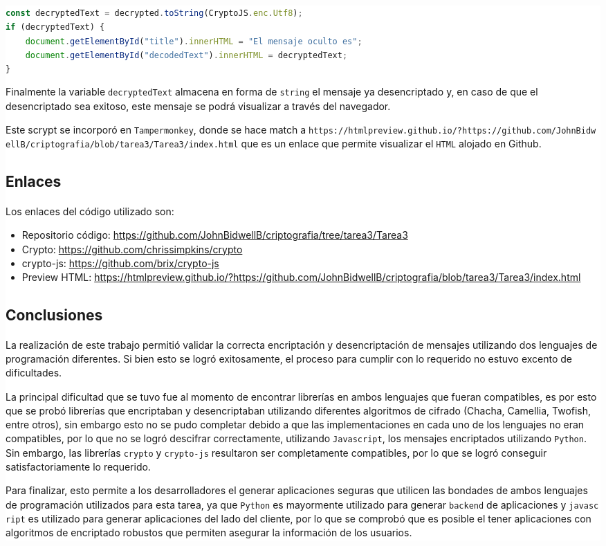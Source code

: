 ```javascript
const decryptedText = decrypted.toString(CryptoJS.enc.Utf8);
if (decryptedText) {
	document.getElementById("title").innerHTML = "El mensaje oculto es";
	document.getElementById("decodedText").innerHTML = decryptedText;
}
```

Finalmente la variable `decryptedText` almacena en forma de `string` el mensaje ya desencriptado y, en caso de que el desencriptado sea exitoso, este mensaje se podrá visualizar a través del navegador.

Este scrypt se incorporó en `Tampermonkey`, donde se hace match a `https://htmlpreview.github.io/?https://github.com/JohnBidwellB/criptografia/blob/tarea3/Tarea3/index.html` que es un enlace que permite visualizar el `HTML` alojado en Github.

## Enlaces

Los enlaces del código utilizado son:

* Repositorio código: https://github.com/JohnBidwellB/criptografia/tree/tarea3/Tarea3
* Crypto: https://github.com/chrissimpkins/crypto
* crypto-js: https://github.com/brix/crypto-js
* Preview HTML: https://htmlpreview.github.io/?https://github.com/JohnBidwellB/criptografia/blob/tarea3/Tarea3/index.html

## Conclusiones

La realización de este trabajo permitió validar la correcta encriptación y desencriptación de mensajes utilizando dos lenguajes de programación diferentes. Si bien esto se logró exitosamente, el proceso para cumplir con lo requerido no estuvo excento de dificultades.

La principal dificultad que se tuvo fue al momento de encontrar librerías en ambos lenguajes que fueran compatibles, es por esto que se probó librerías que encriptaban y desencriptaban utilizando diferentes algoritmos de cifrado (Chacha, Camellia, Twofish, entre otros), sin embargo esto no se pudo completar debido a que las implementaciones en cada uno de los lenguajes no eran compatibles, por lo que no se logró descifrar correctamente, utilizando `Javascript`, los mensajes encriptados utilizando `Python`. Sin embargo, las librerías `crypto` y `crypto-js` resultaron ser completamente compatibles, por lo que se logró conseguir satisfactoriamente lo requerido.

Para finalizar, esto permite a los desarrolladores el generar aplicaciones seguras que utilicen las bondades de ambos lenguajes de programación utilizados para esta tarea, ya que `Python` es mayormente utilizado para generar `backend` de aplicaciones y `javascript` es utilizado para generar aplicaciones del lado del cliente, por lo que se comprobó que es posible el tener aplicaciones con algoritmos de encriptado robustos que permiten asegurar la información de los usuarios.
